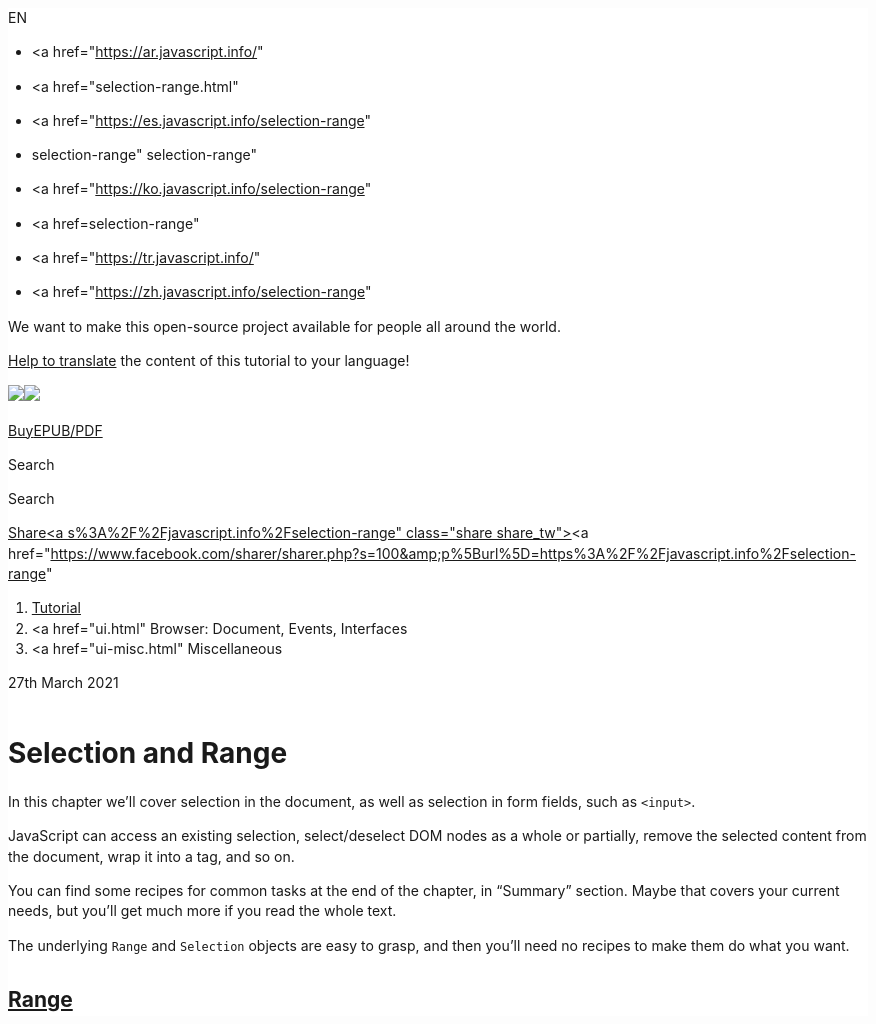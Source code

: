 EN

- <a href="https://ar.javascript.info/"
- <a href="selection-range.html"
- <a href="https://es.javascript.info/selection-range"

- selection-range"
  selection-range"



- <a href="https://ko.javascript.info/selection-range"
- <a href=selection-range"
- <a href="https://tr.javascript.info/"
- <a href="https://zh.javascript.info/selection-range"

We want to make this open-source project available for people all around the world.

[Help to translate](translate.html) the content of this tutorial to your language!

<a href="index.html" class="sitetoolbar__link sitetoolbar__link_logo"><img src="img/sitetoolbar__logo_en.svg" class="sitetoolbar__logo sitetoolbar__logo_normal" width="200" /><img src="img/sitetoolbar__logo_small_en.svg" class="sitetoolbar__logo sitetoolbar__logo_small" width="70" /></a>

<a href="ebook.html" class="buy-book-button"><span class="buy-book-button__extra-text">Buy</span>EPUB/PDF</a>

Search

Search

<a href="tutorial/map.html" class="map">

<span class="share-icons__title">Share</span><a s%3A%2F%2Fjavascript.info%2Fselection-range" class="share share_tw"></a><a href="https://www.facebook.com/sharer/sharer.php?s=100&amp;p%5Burl%5D=https%3A%2F%2Fjavascript.info%2Fselection-range" </a>

1.  <a href="index.html" class="breadcrumbs__link"><span class="breadcrumbs__hidden-text">Tutorial</span></a>
2.  <span id="breadcrumb-1"><a href="ui.html" Browser: Document, Events, Interfaces</span></a></span>
3.  <span id="breadcrumb-2"><a href="ui-misc.html" Miscellaneous</span></a></span>

27th March 2021

# Selection and Range

In this chapter we’ll cover selection in the document, as well as selection in form fields, such as `<input>`.

JavaScript can access an existing selection, select/deselect DOM nodes as a whole or partially, remove the selected content from the document, wrap it into a tag, and so on.

You can find some recipes for common tasks at the end of the chapter, in “Summary” section. Maybe that covers your current needs, but you’ll get much more if you read the whole text.

The underlying `Range` and `Selection` objects are easy to grasp, and then you’ll need no recipes to make them do what you want.

## <a href="selection-range.html#range" id="range" class="main__anchor">Range</a>
